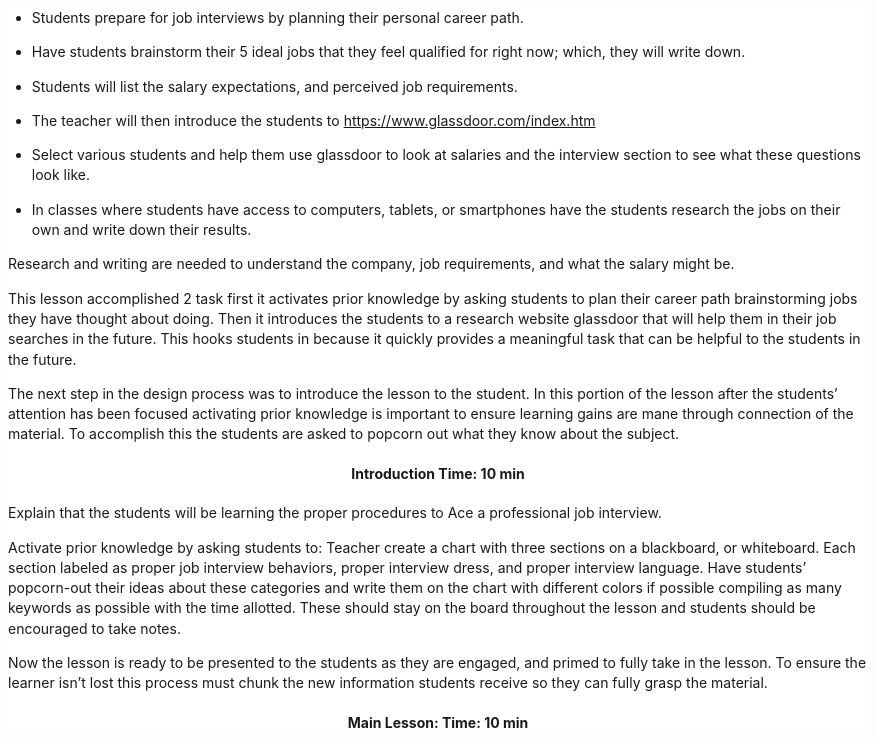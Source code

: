 
* Students prepare for job interviews by planning their personal career path.


* Have students brainstorm their 5 ideal jobs that they feel qualified for right now; which, they will write down.


* Students will list the salary expectations, and perceived job requirements.


* The teacher will then introduce the students to https://www.glassdoor.com/index.htm


* Select various students and help them use glassdoor to look at salaries and the interview section to see what these questions look like.


* In classes where students have access to computers, tablets, or smartphones have the students research the jobs on their own and write down their results.


Research and writing are needed to understand the company, job requirements, and what the salary might be.


This lesson accomplished 2 task first it activates prior knowledge by asking students to plan their career path brainstorming jobs they have thought about doing. Then it introduces the students to a research website glassdoor that will help them in their job searches in the future. This hooks students in because it quickly provides a meaningful task that can be helpful to the students in the future.


The next step in the design process was to introduce the lesson to the student. In this portion of the lesson after the students’ attention has been focused activating prior knowledge is important to ensure learning gains are mane through connection of the material. To accomplish this the students are asked to popcorn out what they know about the subject.


<center><h4>Introduction
Time: 10  min</h4></center>


Explain that the students will be learning the proper procedures to Ace a professional job interview.


Activate prior knowledge by asking students to: Teacher create a chart with three sections on a blackboard, or whiteboard. Each section labeled as proper job interview behaviors, proper interview dress, and proper interview language. Have students’ popcorn-out their ideas about these categories and write them on the chart with different colors if possible compiling as many keywords as possible with the time allotted. These should stay on the board throughout the lesson and students should be encouraged to take notes.


Now the lesson is ready to be presented to the students as they are engaged, and primed to fully take in the lesson. To ensure the learner isn’t lost this process must chunk the new information students receive so they can fully grasp the material.


<center><h4>Main Lesson:
Time: 10 min</h4></center>

